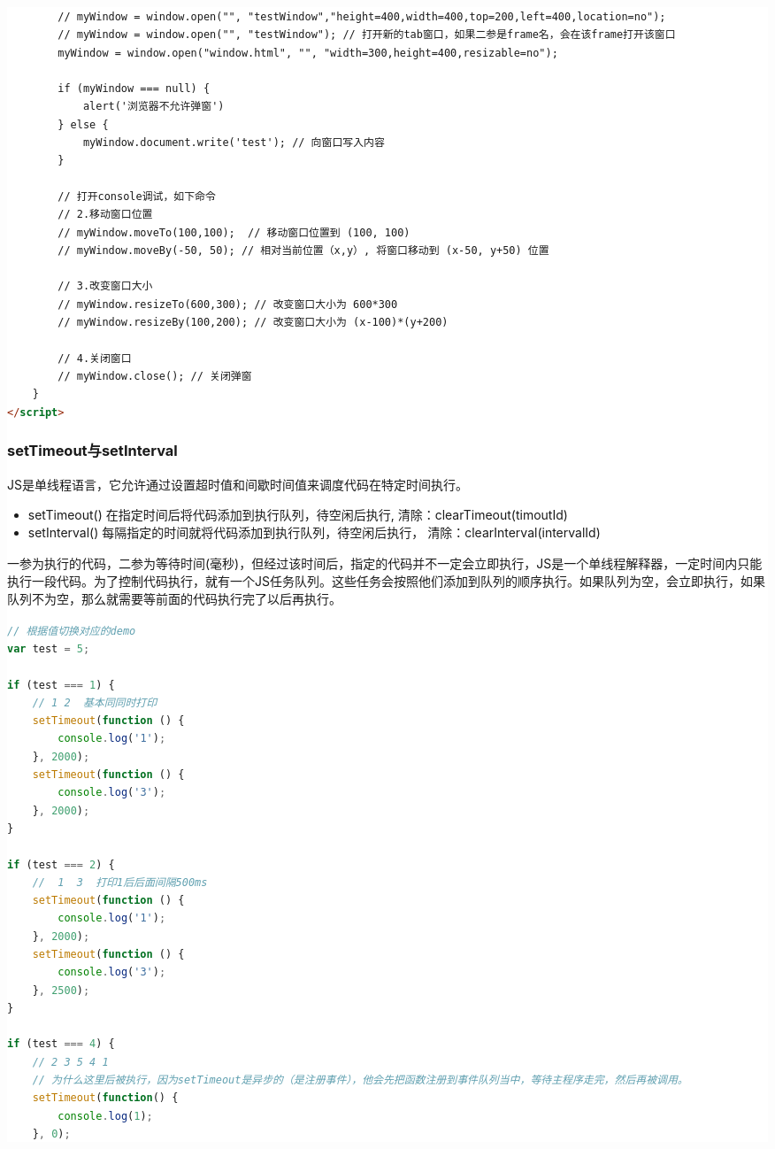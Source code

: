 ```html
        // myWindow = window.open("", "testWindow","height=400,width=400,top=200,left=400,location=no");
        // myWindow = window.open("", "testWindow"); // 打开新的tab窗口，如果二参是frame名，会在该frame打开该窗口
        myWindow = window.open("window.html", "", "width=300,height=400,resizable=no"); 
        
        if (myWindow === null) {
            alert('浏览器不允许弹窗')
        } else {
            myWindow.document.write('test'); // 向窗口写入内容
        }

        // 打开console调试，如下命令
        // 2.移动窗口位置
        // myWindow.moveTo(100,100);  // 移动窗口位置到 (100, 100)
        // myWindow.moveBy(-50, 50); // 相对当前位置（x,y）, 将窗口移动到 (x-50, y+50) 位置

        // 3.改变窗口大小
        // myWindow.resizeTo(600,300); // 改变窗口大小为 600*300
        // myWindow.resizeBy(100,200); // 改变窗口大小为 (x-100)*(y+200)

        // 4.关闭窗口
        // myWindow.close(); // 关闭弹窗
    }
</script>
```

### setTimeout与setInterval
JS是单线程语言，它允许通过设置超时值和间歇时间值来调度代码在特定时间执行。
- setTimeout() 在指定时间后将代码添加到执行队列，待空闲后执行, 清除：clearTimeout(timoutId)
- setInterval() 每隔指定的时间就将代码添加到执行队列，待空闲后执行， 清除：clearInterval(intervalId)

一参为执行的代码，二参为等待时间(毫秒)，但经过该时间后，指定的代码并不一定会立即执行，JS是一个单线程解释器，一定时间内只能执行一段代码。为了控制代码执行，就有一个JS任务队列。这些任务会按照他们添加到队列的顺序执行。如果队列为空，会立即执行，如果队列不为空，那么就需要等前面的代码执行完了以后再执行。
```js
// 根据值切换对应的demo
var test = 5;

if (test === 1) {
    // 1 2  基本同同时打印
    setTimeout(function () {
        console.log('1');
    }, 2000);
    setTimeout(function () {
        console.log('3');
    }, 2000);
}

if (test === 2) {
    //  1  3  打印1后后面间隔500ms
    setTimeout(function () {
        console.log('1');
    }, 2000);
    setTimeout(function () {
        console.log('3');
    }, 2500);
}

if (test === 4) {
    // 2 3 5 4 1
    // 为什么这里后被执行，因为setTimeout是异步的（是注册事件），他会先把函数注册到事件队列当中，等待主程序走完，然后再被调用。
    setTimeout(function() {
        console.log(1);
    }, 0);
```
